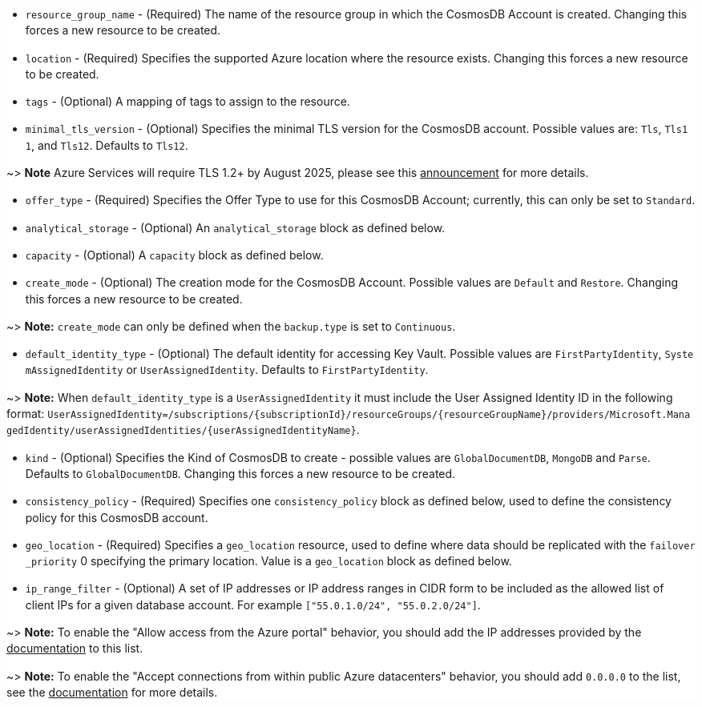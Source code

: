 * `resource_group_name` - (Required) The name of the resource group in which the CosmosDB Account is created. Changing this forces a new resource to be created.

* `location` - (Required) Specifies the supported Azure location where the resource exists. Changing this forces a new resource to be created.

* `tags` - (Optional) A mapping of tags to assign to the resource.

* `minimal_tls_version` - (Optional) Specifies the minimal TLS version for the CosmosDB account. Possible values are: `Tls`, `Tls11`, and `Tls12`. Defaults to `Tls12`.

~> **Note** Azure Services will require TLS 1.2+ by August 2025, please see this [announcement](https://azure.microsoft.com/en-us/updates/v2/update-retirement-tls1-0-tls1-1-versions-azure-services/) for more details.

* `offer_type` - (Required) Specifies the Offer Type to use for this CosmosDB Account; currently, this can only be set to `Standard`.

* `analytical_storage` - (Optional) An `analytical_storage` block as defined below.

* `capacity` - (Optional) A `capacity` block as defined below.

* `create_mode` - (Optional) The creation mode for the CosmosDB Account. Possible values are `Default` and `Restore`. Changing this forces a new resource to be created.

~> **Note:** `create_mode` can only be defined when the `backup.type` is set to `Continuous`.

* `default_identity_type` - (Optional) The default identity for accessing Key Vault. Possible values are `FirstPartyIdentity`, `SystemAssignedIdentity` or `UserAssignedIdentity`. Defaults to `FirstPartyIdentity`.

~> **Note:** When `default_identity_type` is a `UserAssignedIdentity` it must include the User Assigned Identity ID in the following format: `UserAssignedIdentity=/subscriptions/{subscriptionId}/resourceGroups/{resourceGroupName}/providers/Microsoft.ManagedIdentity/userAssignedIdentities/{userAssignedIdentityName}`.

* `kind` - (Optional) Specifies the Kind of CosmosDB to create - possible values are `GlobalDocumentDB`, `MongoDB` and `Parse`. Defaults to `GlobalDocumentDB`. Changing this forces a new resource to be created.

* `consistency_policy` - (Required) Specifies one `consistency_policy` block as defined below, used to define the consistency policy for this CosmosDB account.

* `geo_location` - (Required) Specifies a `geo_location` resource, used to define where data should be replicated with the `failover_priority` 0 specifying the primary location. Value is a `geo_location` block as defined below.

* `ip_range_filter` - (Optional) A set of IP addresses or IP address ranges in CIDR form to be included as the allowed list of client IPs for a given database account. For example `["55.0.1.0/24", "55.0.2.0/24"]`.

~> **Note:** To enable the "Allow access from the Azure portal" behavior, you should add the IP addresses provided by the [documentation](https://docs.microsoft.com/azure/cosmos-db/how-to-configure-firewall#allow-requests-from-the-azure-portal) to this list.

~> **Note:** To enable the "Accept connections from within public Azure datacenters" behavior, you should add `0.0.0.0` to the list, see the [documentation](https://docs.microsoft.com/azure/cosmos-db/how-to-configure-firewall#allow-requests-from-global-azure-datacenters-or-other-sources-within-azure) for more details.
